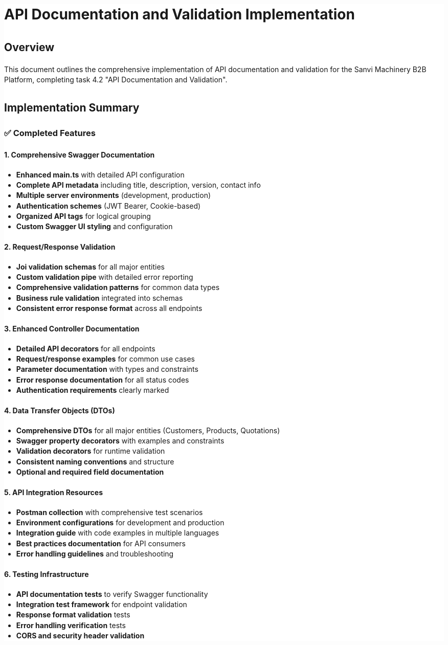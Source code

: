 # API Documentation and Validation Implementation

## Overview

This document outlines the comprehensive implementation of API documentation and validation for the Sanvi Machinery B2B Platform, completing task 4.2 "API Documentation and Validation".

## Implementation Summary

### ✅ Completed Features

#### 1. Comprehensive Swagger Documentation
- **Enhanced main.ts** with detailed API configuration
- **Complete API metadata** including title, description, version, contact info
- **Multiple server environments** (development, production)
- **Authentication schemes** (JWT Bearer, Cookie-based)
- **Organized API tags** for logical grouping
- **Custom Swagger UI styling** and configuration

#### 2. Request/Response Validation
- **Joi validation schemas** for all major entities
- **Custom validation pipe** with detailed error reporting
- **Comprehensive validation patterns** for common data types
- **Business rule validation** integrated into schemas
- **Consistent error response format** across all endpoints

#### 3. Enhanced Controller Documentation
- **Detailed API decorators** for all endpoints
- **Request/response examples** for common use cases
- **Parameter documentation** with types and constraints
- **Error response documentation** for all status codes
- **Authentication requirements** clearly marked

#### 4. Data Transfer Objects (DTOs)
- **Comprehensive DTOs** for all major entities (Customers, Products, Quotations)
- **Swagger property decorators** with examples and constraints
- **Validation decorators** for runtime validation
- **Consistent naming conventions** and structure
- **Optional and required field documentation**

#### 5. API Integration Resources
- **Postman collection** with comprehensive test scenarios
- **Environment configurations** for development and production
- **Integration guide** with code examples in multiple languages
- **Best practices documentation** for API consumers
- **Error handling guidelines** and troubleshooting

#### 6. Testing Infrastructure
- **API documentation tests** to verify Swagger functionality
- **Integration test framework** for endpoint validation
- **Response format validation** tests
- **Error handling verification** tests
- **CORS and security header validation**
